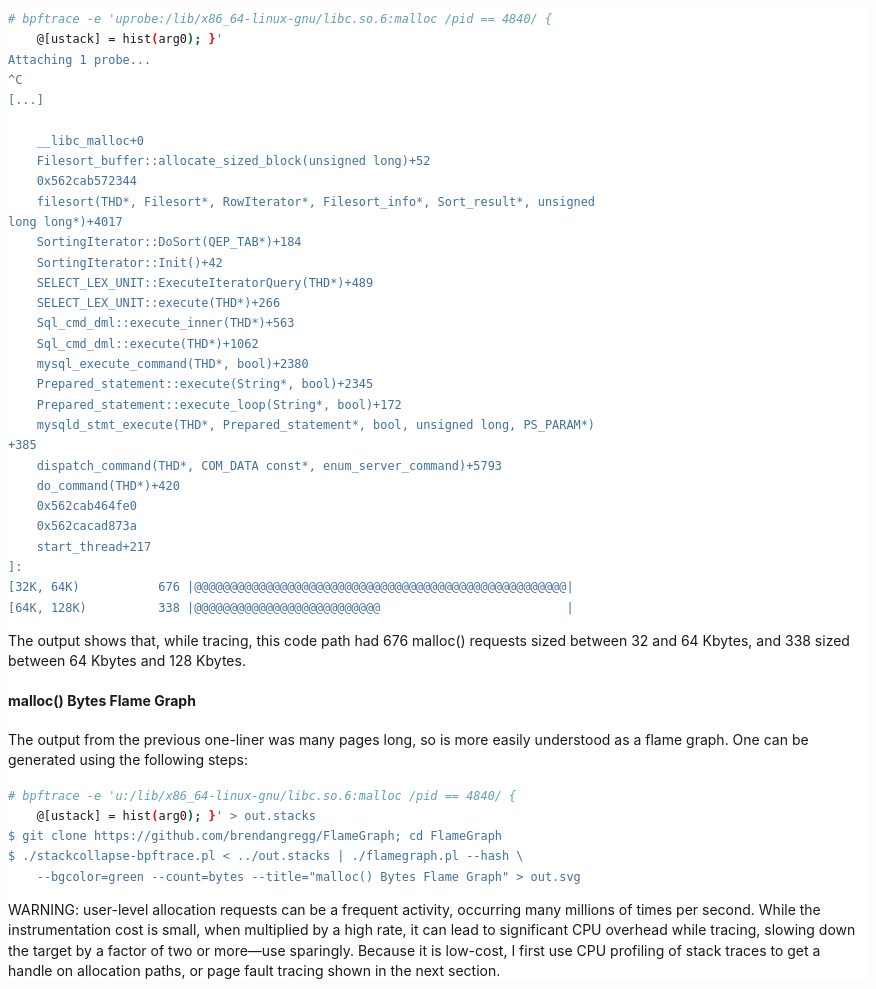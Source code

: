 ```sh
# bpftrace -e 'uprobe:/lib/x86_64-linux-gnu/libc.so.6:malloc /pid == 4840/ {
    @[ustack] = hist(arg0); }'
Attaching 1 probe...
^C
[...]

    __libc_malloc+0
    Filesort_buffer::allocate_sized_block(unsigned long)+52
    0x562cab572344
    filesort(THD*, Filesort*, RowIterator*, Filesort_info*, Sort_result*, unsigned
long long*)+4017
    SortingIterator::DoSort(QEP_TAB*)+184
    SortingIterator::Init()+42
    SELECT_LEX_UNIT::ExecuteIteratorQuery(THD*)+489
    SELECT_LEX_UNIT::execute(THD*)+266
    Sql_cmd_dml::execute_inner(THD*)+563
    Sql_cmd_dml::execute(THD*)+1062
    mysql_execute_command(THD*, bool)+2380
    Prepared_statement::execute(String*, bool)+2345
    Prepared_statement::execute_loop(String*, bool)+172
    mysqld_stmt_execute(THD*, Prepared_statement*, bool, unsigned long, PS_PARAM*)
+385
    dispatch_command(THD*, COM_DATA const*, enum_server_command)+5793
    do_command(THD*)+420
    0x562cab464fe0
    0x562cacad873a
    start_thread+217
]:
[32K, 64K)           676 |@@@@@@@@@@@@@@@@@@@@@@@@@@@@@@@@@@@@@@@@@@@@@@@@@@@@|
[64K, 128K)          338 |@@@@@@@@@@@@@@@@@@@@@@@@@@                          |
```

The output shows that, while tracing, this code path had 676 malloc() requests sized between 32 and 64 Kbytes, and 338 sized between 64 Kbytes and 128 Kbytes.

#### malloc() Bytes Flame Graph

The output from the previous one-liner was many pages long, so is more easily understood as a flame graph. One can be generated using the following steps:

```sh
# bpftrace -e 'u:/lib/x86_64-linux-gnu/libc.so.6:malloc /pid == 4840/ {
    @[ustack] = hist(arg0); }' > out.stacks
$ git clone https://github.com/brendangregg/FlameGraph; cd FlameGraph
$ ./stackcollapse-bpftrace.pl < ../out.stacks | ./flamegraph.pl --hash \
    --bgcolor=green --count=bytes --title="malloc() Bytes Flame Graph" > out.svg
```

WARNING: user-level allocation requests can be a frequent activity, occurring many millions of times per second. While the instrumentation cost is small, when multiplied by a high rate, it can lead to significant CPU overhead while tracing, slowing down the target by a factor of two or more—use sparingly. Because it is low-cost, I first use CPU profiling of stack traces to get a handle on allocation paths, or page fault tracing shown in the next section.
